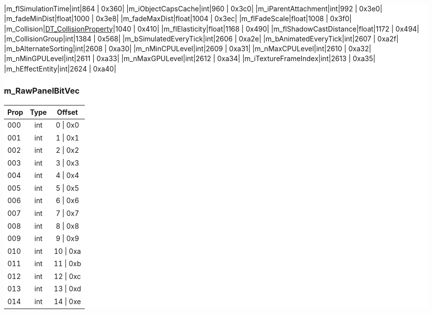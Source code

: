 |m_flSimulationTime|int|864 \| 0x360|
|m_iObjectCapsCache|int|960 \| 0x3c0|
|m_iParentAttachment|int|992 \| 0x3e0|
|m_fadeMinDist|float|1000 \| 0x3e8|
|m_fadeMaxDist|float|1004 \| 0x3ec|
|m_flFadeScale|float|1008 \| 0x3f0|
|m_Collision|[DT_CollisionProperty](#DT_CollisionProperty)|1040 \| 0x410|
|m_flElasticity|float|1168 \| 0x490|
|m_flShadowCastDistance|float|1172 \| 0x494|
|m_CollisionGroup|int|1384 \| 0x568|
|m_bSimulatedEveryTick|int|2606 \| 0xa2e|
|m_bAnimatedEveryTick|int|2607 \| 0xa2f|
|m_bAlternateSorting|int|2608 \| 0xa30|
|m_nMinCPULevel|int|2609 \| 0xa31|
|m_nMaxCPULevel|int|2610 \| 0xa32|
|m_nMinGPULevel|int|2611 \| 0xa33|
|m_nMaxGPULevel|int|2612 \| 0xa34|
|m_iTextureFrameIndex|int|2613 \| 0xa35|
|m_hEffectEntity|int|2624 \| 0xa40|

### m_RawPanelBitVec

|Prop|Type|Offset|
|---|:-:|:-:|
|000|int|0 \| 0x0|
|001|int|1 \| 0x1|
|002|int|2 \| 0x2|
|003|int|3 \| 0x3|
|004|int|4 \| 0x4|
|005|int|5 \| 0x5|
|006|int|6 \| 0x6|
|007|int|7 \| 0x7|
|008|int|8 \| 0x8|
|009|int|9 \| 0x9|
|010|int|10 \| 0xa|
|011|int|11 \| 0xb|
|012|int|12 \| 0xc|
|013|int|13 \| 0xd|
|014|int|14 \| 0xe|